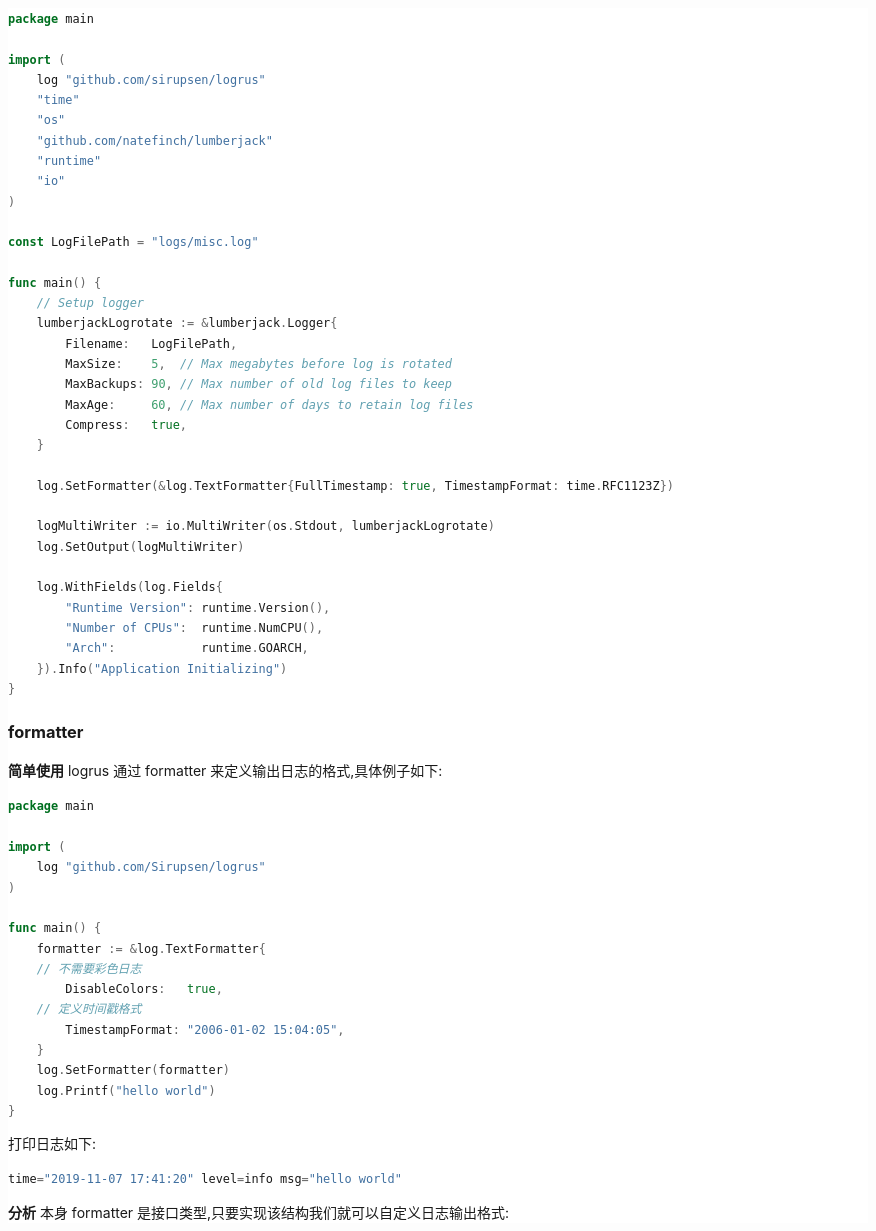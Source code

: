 ```go
package main

import (
	log "github.com/sirupsen/logrus"
	"time"
	"os"
	"github.com/natefinch/lumberjack"
	"runtime"
	"io"
)

const LogFilePath = "logs/misc.log"

func main() {
	// Setup logger
	lumberjackLogrotate := &lumberjack.Logger{
		Filename:   LogFilePath,
		MaxSize:    5,  // Max megabytes before log is rotated
		MaxBackups: 90, // Max number of old log files to keep
		MaxAge:     60, // Max number of days to retain log files
		Compress:   true,
	}

	log.SetFormatter(&log.TextFormatter{FullTimestamp: true, TimestampFormat: time.RFC1123Z})

	logMultiWriter := io.MultiWriter(os.Stdout, lumberjackLogrotate)
	log.SetOutput(logMultiWriter)

	log.WithFields(log.Fields{
		"Runtime Version": runtime.Version(),
		"Number of CPUs":  runtime.NumCPU(),
		"Arch":            runtime.GOARCH,
	}).Info("Application Initializing")
}
```

### formatter

**简单使用**
logrus 通过 formatter 来定义输出日志的格式,具体例子如下:
```go
package main

import (
	log "github.com/Sirupsen/logrus"
)

func main() {
	formatter := &log.TextFormatter{
    // 不需要彩色日志
		DisableColors:   true, 
    // 定义时间戳格式
		TimestampFormat: "2006-01-02 15:04:05",
	}
	log.SetFormatter(formatter)
	log.Printf("hello world")
}
```
打印日志如下:
```go
time="2019-11-07 17:41:20" level=info msg="hello world"
```
**分析**
本身 formatter 是接口类型,只要实现该结构我们就可以自定义日志输出格式: